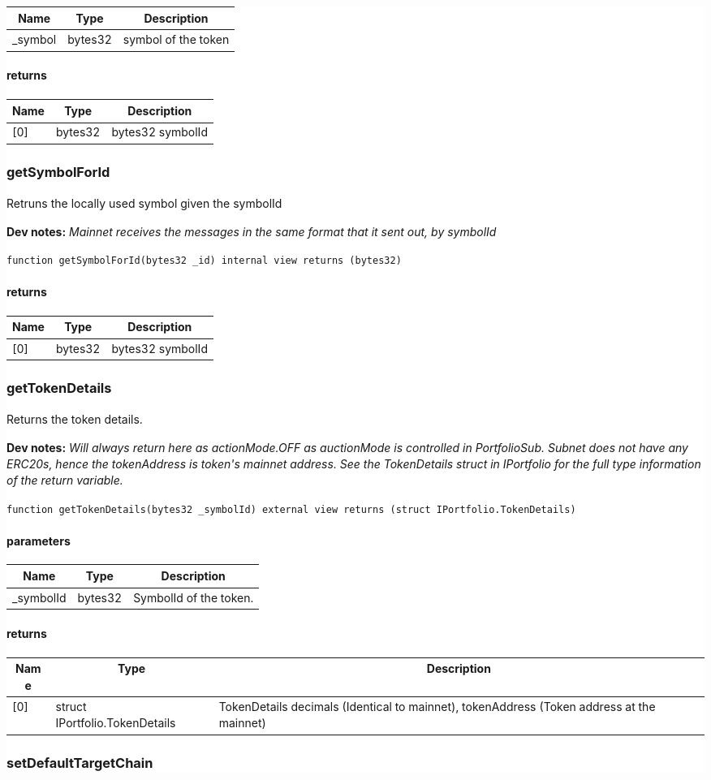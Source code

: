 | Name | Type | Description |
| ---- | ---- | ----------- |
| _symbol | bytes32 | symbol of the token |


#### returns

| Name | Type | Description |
| ---- | ---- | ----------- |
| [0] | bytes32 | bytes32  symbolId |

### getSymbolForId

Retruns the locally used symbol given the symbolId

**Dev notes:** _Mainnet receives the messages in the same format that it sent out, by symbolId_

```solidity
function getSymbolForId(bytes32 _id) internal view returns (bytes32)
```


#### returns

| Name | Type | Description |
| ---- | ---- | ----------- |
| [0] | bytes32 | bytes32  symbolId |

### getTokenDetails

Returns the token details.

**Dev notes:** _Will always return here as actionMode.OFF as auctionMode is controlled in PortfolioSub.
Subnet does not have any ERC20s, hence the tokenAddress is token's mainnet address.
See the TokenDetails struct in IPortfolio for the full type information of the return variable._

```solidity
function getTokenDetails(bytes32 _symbolId) external view returns (struct IPortfolio.TokenDetails)
```

#### parameters

| Name | Type | Description |
| ---- | ---- | ----------- |
| _symbolId | bytes32 | SymbolId of the token. |


#### returns

| Name | Type | Description |
| ---- | ---- | ----------- |
| [0] | struct IPortfolio.TokenDetails | TokenDetails decimals (Identical to mainnet), tokenAddress (Token address at the mainnet) |

### setDefaultTargetChain
